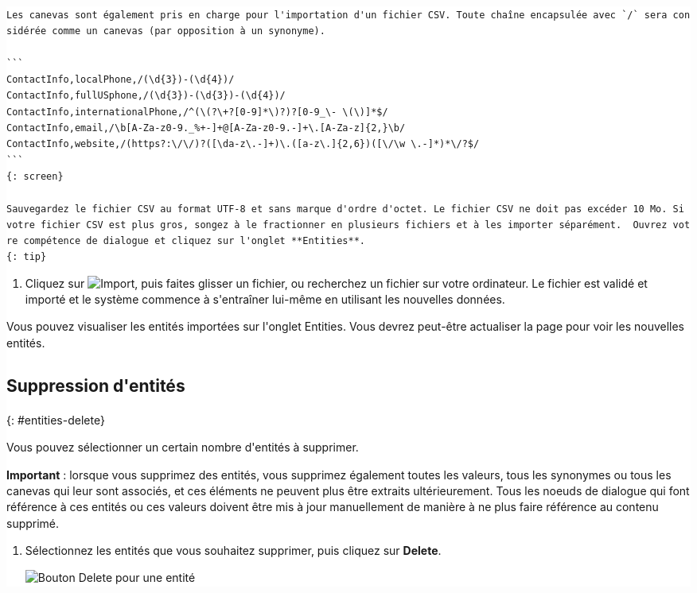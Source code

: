     Les canevas sont également pris en charge pour l'importation d'un fichier CSV. Toute chaîne encapsulée avec `/` sera considérée comme un canevas (par opposition à un synonyme).

    ```
    ContactInfo,localPhone,/(\d{3})-(\d{4})/
    ContactInfo,fullUSphone,/(\d{3})-(\d{3})-(\d{4})/
    ContactInfo,internationalPhone,/^(\(?\+?[0-9]*\)?)?[0-9_\- \(\)]*$/
    ContactInfo,email,/\b[A-Za-z0-9._%+-]+@[A-Za-z0-9.-]+\.[A-Za-z]{2,}\b/
    ContactInfo,website,/(https?:\/\/)?([\da-z\.-]+)\.([a-z\.]{2,6})([\/\w \.-]*)*\/?$/
    ```
    {: screen}

    Sauvegardez le fichier CSV au format UTF-8 et sans marque d'ordre d'octet. Le fichier CSV ne doit pas excéder 10 Mo. Si votre fichier CSV est plus gros, songez à le fractionner en plusieurs fichiers et à les importer séparément.  Ouvrez votre compétence de dialogue et cliquez sur l'onglet **Entities**.
    {: tip}

1.  Cliquez sur ![Import](images/importGA.png), puis faites glisser un fichier, ou recherchez un fichier sur votre ordinateur. Le fichier est validé et importé et le système commence à s'entraîner lui-même en utilisant les nouvelles données.

Vous pouvez visualiser les entités importées sur l'onglet Entities. Vous devrez peut-être actualiser la page pour voir les nouvelles entités.

## Suppression d'entités
{: #entities-delete}

Vous pouvez sélectionner un certain nombre d'entités à supprimer.

**Important** : lorsque vous supprimez des entités, vous supprimez également toutes les valeurs, tous les synonymes ou tous les canevas qui leur sont associés, et ces éléments ne peuvent plus être extraits ultérieurement. Tous les noeuds de dialogue qui font référence à ces entités ou ces valeurs doivent être mis à jour manuellement de manière à ne plus faire référence au contenu supprimé.

1.  Sélectionnez les entités que vous souhaitez supprimer, puis cliquez sur **Delete**.

    ![Bouton Delete pour une entité](images/DeleteEntity.png)
